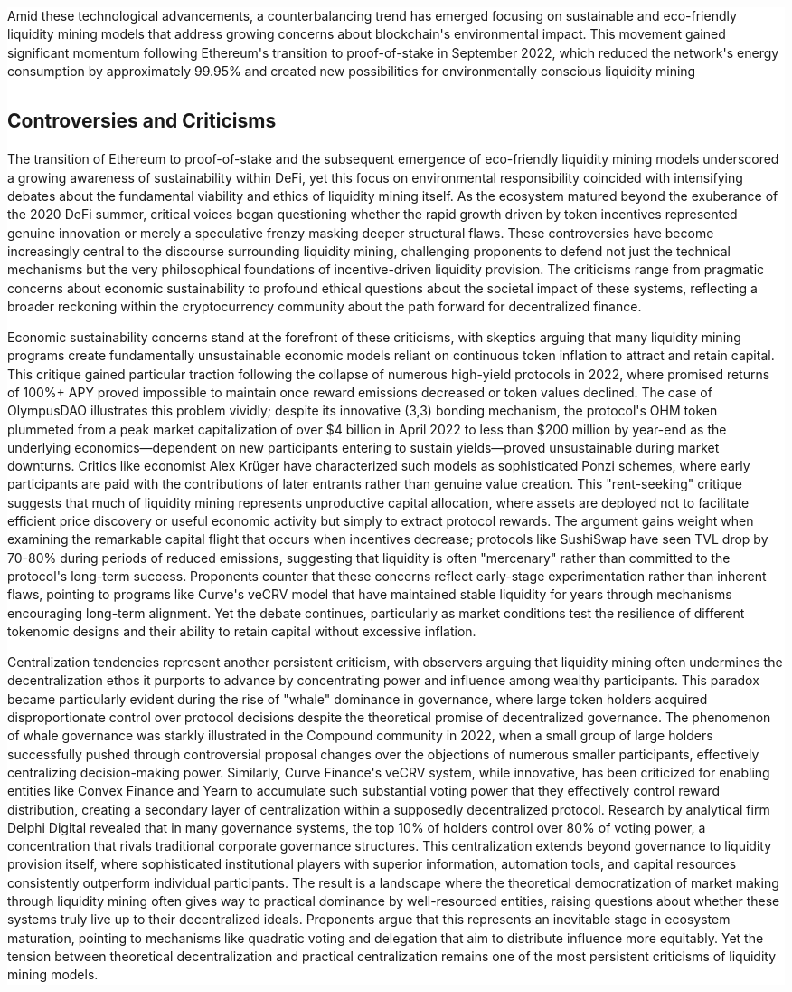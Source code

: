 Amid these technological advancements, a counterbalancing trend has emerged focusing on sustainable and eco-friendly liquidity mining models that address growing concerns about blockchain's environmental impact. This movement gained significant momentum following Ethereum's transition to proof-of-stake in September 2022, which reduced the network's energy consumption by approximately 99.95% and created new possibilities for environmentally conscious liquidity mining

## Controversies and Criticisms

The transition of Ethereum to proof-of-stake and the subsequent emergence of eco-friendly liquidity mining models underscored a growing awareness of sustainability within DeFi, yet this focus on environmental responsibility coincided with intensifying debates about the fundamental viability and ethics of liquidity mining itself. As the ecosystem matured beyond the exuberance of the 2020 DeFi summer, critical voices began questioning whether the rapid growth driven by token incentives represented genuine innovation or merely a speculative frenzy masking deeper structural flaws. These controversies have become increasingly central to the discourse surrounding liquidity mining, challenging proponents to defend not just the technical mechanisms but the very philosophical foundations of incentive-driven liquidity provision. The criticisms range from pragmatic concerns about economic sustainability to profound ethical questions about the societal impact of these systems, reflecting a broader reckoning within the cryptocurrency community about the path forward for decentralized finance.

Economic sustainability concerns stand at the forefront of these criticisms, with skeptics arguing that many liquidity mining programs create fundamentally unsustainable economic models reliant on continuous token inflation to attract and retain capital. This critique gained particular traction following the collapse of numerous high-yield protocols in 2022, where promised returns of 100%+ APY proved impossible to maintain once reward emissions decreased or token values declined. The case of OlympusDAO illustrates this problem vividly; despite its innovative (3,3) bonding mechanism, the protocol's OHM token plummeted from a peak market capitalization of over $4 billion in April 2022 to less than $200 million by year-end as the underlying economics—dependent on new participants entering to sustain yields—proved unsustainable during market downturns. Critics like economist Alex Krüger have characterized such models as sophisticated Ponzi schemes, where early participants are paid with the contributions of later entrants rather than genuine value creation. This "rent-seeking" critique suggests that much of liquidity mining represents unproductive capital allocation, where assets are deployed not to facilitate efficient price discovery or useful economic activity but simply to extract protocol rewards. The argument gains weight when examining the remarkable capital flight that occurs when incentives decrease; protocols like SushiSwap have seen TVL drop by 70-80% during periods of reduced emissions, suggesting that liquidity is often "mercenary" rather than committed to the protocol's long-term success. Proponents counter that these concerns reflect early-stage experimentation rather than inherent flaws, pointing to programs like Curve's veCRV model that have maintained stable liquidity for years through mechanisms encouraging long-term alignment. Yet the debate continues, particularly as market conditions test the resilience of different tokenomic designs and their ability to retain capital without excessive inflation.

Centralization tendencies represent another persistent criticism, with observers arguing that liquidity mining often undermines the decentralization ethos it purports to advance by concentrating power and influence among wealthy participants. This paradox became particularly evident during the rise of "whale" dominance in governance, where large token holders acquired disproportionate control over protocol decisions despite the theoretical promise of decentralized governance. The phenomenon of whale governance was starkly illustrated in the Compound community in 2022, when a small group of large holders successfully pushed through controversial proposal changes over the objections of numerous smaller participants, effectively centralizing decision-making power. Similarly, Curve Finance's veCRV system, while innovative, has been criticized for enabling entities like Convex Finance and Yearn to accumulate such substantial voting power that they effectively control reward distribution, creating a secondary layer of centralization within a supposedly decentralized protocol. Research by analytical firm Delphi Digital revealed that in many governance systems, the top 10% of holders control over 80% of voting power, a concentration that rivals traditional corporate governance structures. This centralization extends beyond governance to liquidity provision itself, where sophisticated institutional players with superior information, automation tools, and capital resources consistently outperform individual participants. The result is a landscape where the theoretical democratization of market making through liquidity mining often gives way to practical dominance by well-resourced entities, raising questions about whether these systems truly live up to their decentralized ideals. Proponents argue that this represents an inevitable stage in ecosystem maturation, pointing to mechanisms like quadratic voting and delegation that aim to distribute influence more equitably. Yet the tension between theoretical decentralization and practical centralization remains one of the most persistent criticisms of liquidity mining models.
